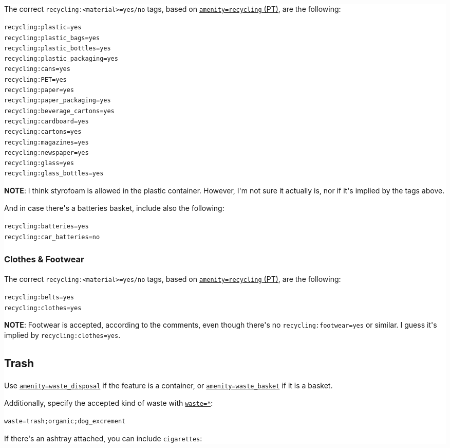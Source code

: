 The correct `recycling:<material>=yes/no` tags, based on [`amenity=recycling`
(PT)](https://wiki.openstreetmap.org/wiki/Pt:Tag:amenity=recycling), are the
following:

    recycling:plastic=yes
    recycling:plastic_bags=yes
    recycling:plastic_bottles=yes
    recycling:plastic_packaging=yes
    recycling:cans=yes
    recycling:PET=yes
    recycling:paper=yes
    recycling:paper_packaging=yes
    recycling:beverage_cartons=yes
    recycling:cardboard=yes
    recycling:cartons=yes
    recycling:magazines=yes
    recycling:newspaper=yes
    recycling:glass=yes
    recycling:glass_bottles=yes

**NOTE**: I think styrofoam is allowed in the plastic container. However, I'm
not sure it actually is, nor if it's implied by the tags above.

And in case there's a batteries basket, include also the following:

    recycling:batteries=yes
    recycling:car_batteries=no

### Clothes & Footwear

The correct `recycling:<material>=yes/no` tags, based on [`amenity=recycling`
(PT)](https://wiki.openstreetmap.org/wiki/Pt:Tag:amenity=recycling), are the
following:

    recycling:belts=yes
    recycling:clothes=yes

**NOTE**: Footwear is accepted, according to the comments, even though there's
no `recycling:footwear=yes` or similar. I guess it's implied by
`recycling:clothes=yes`.

## Trash

Use
[`amenity=waste_disposal`](https://wiki.openstreetmap.org/wiki/Tag:amenity=waste_disposal)
if the feature is a container, or
[`amenity=waste_basket`](https://wiki.openstreetmap.org/wiki/Tag:amenity=waste_basket)
if it is a basket.

Additionally, specify the accepted kind of waste with
[`waste=*`](https://wiki.openstreetmap.org/wiki/Key:waste):

    waste=trash;organic;dog_excrement

If there's an ashtray attached, you can include `cigarettes`:
